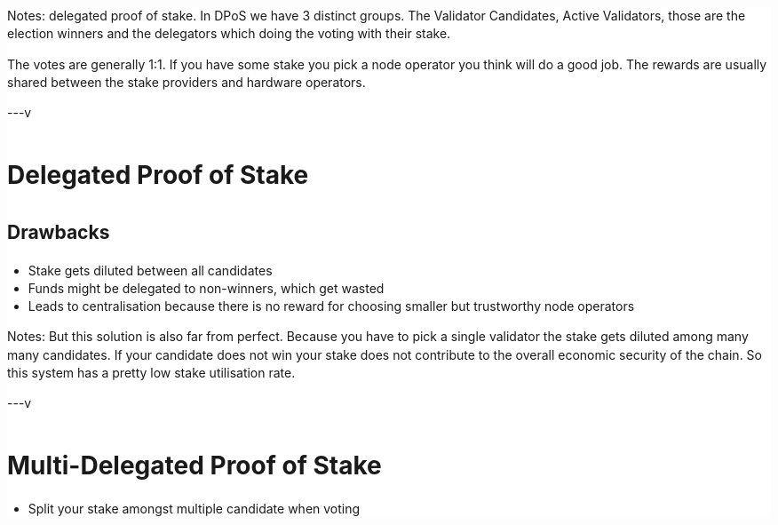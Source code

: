 </pba-cols>

Notes:
delegated proof of stake. In DPoS we have 3 distinct groups. The Validator Candidates, Active Validators, those are the election winners and the delegators which doing the voting with their stake.

The votes are generally 1:1. If you have some stake you pick a node operator you think will do a good job. The rewards are usually shared between the stake providers and hardware operators.

---v

# Delegated Proof of Stake

## Drawbacks

- Stake gets diluted between all candidates
- Funds might be delegated to non-winners, which get wasted
- Leads to centralisation because there is no reward for choosing smaller but trustworthy node operators

Notes:
But this solution is also far from perfect. Because you have to pick a single validator the stake gets diluted among many many candidates. If your candidate does not win your stake does not contribute to the overall economic security of the chain. So this system has a pretty low stake utilisation rate.

---v

# Multi-Delegated Proof of Stake

<pba-cols>
<pba-col>
  <ul>
    <li>Split your stake amongst multiple candidate when voting</li>
  </ul>
</pba-col>
<pba-col>
